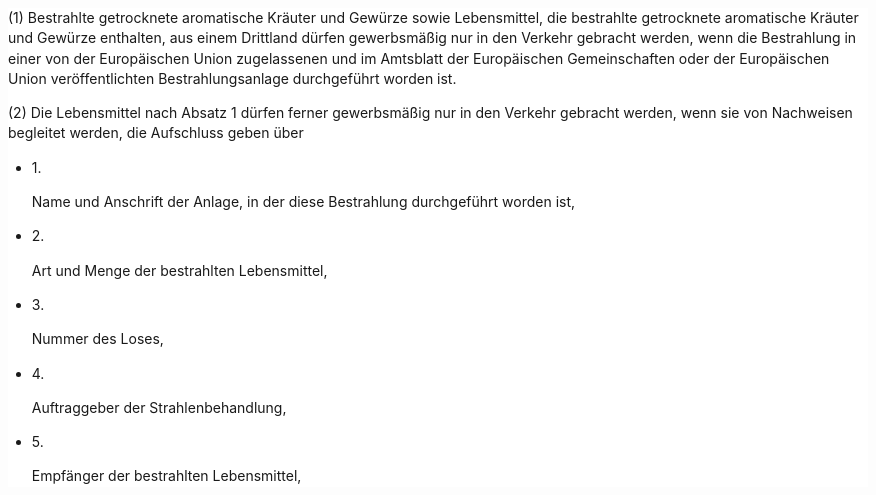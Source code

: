 <div class="jnhtml">

<div>

<div class="jurAbsatz">

(1) Bestrahlte getrocknete aromatische Kräuter und Gewürze sowie
Lebensmittel, die bestrahlte getrocknete aromatische Kräuter und Gewürze
enthalten, aus einem Drittland dürfen gewerbsmäßig nur in den Verkehr
gebracht werden, wenn die Bestrahlung in einer von der Europäischen
Union zugelassenen und im Amtsblatt der Europäischen Gemeinschaften oder
der Europäischen Union veröffentlichten Bestrahlungsanlage durchgeführt
worden ist.

</div>

<div class="jurAbsatz">

(2) Die Lebensmittel nach Absatz 1 dürfen ferner gewerbsmäßig nur in den
Verkehr gebracht werden, wenn sie von Nachweisen begleitet werden, die
Aufschluss geben über

  - 1\.
    
    <div>
    
    Name und Anschrift der Anlage, in der diese Bestrahlung durchgeführt
    worden ist,
    
    </div>

  - 2\.
    
    <div>
    
    Art und Menge der bestrahlten Lebensmittel,
    
    </div>

  - 3\.
    
    <div>
    
    Nummer des Loses,
    
    </div>

  - 4\.
    
    <div>
    
    Auftraggeber der Strahlenbehandlung,
    
    </div>

  - 5\.
    
    <div>
    
    Empfänger der bestrahlten Lebensmittel,
    
    </div>
